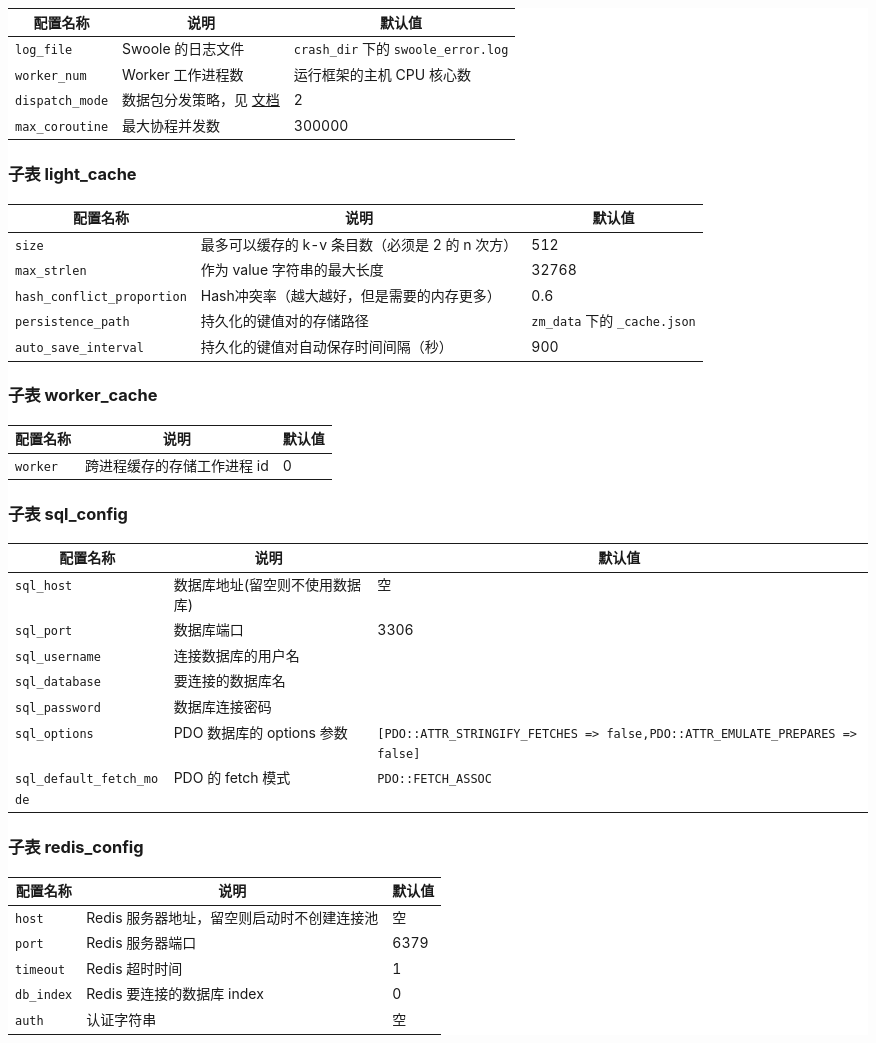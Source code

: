 | 配置名称        | 说明                                                         | 默认值                              |
| --------------- | ------------------------------------------------------------ | ----------------------------------- |
| `log_file`      | Swoole 的日志文件                                            | `crash_dir` 下的 `swoole_error.log` |
| `worker_num`    | Worker 工作进程数                                            | 运行框架的主机 CPU 核心数           |
| `dispatch_mode` | 数据包分发策略，见 [文档](https://wiki.swoole.com/#/server/setting?id=dispatch_mode) | 2                                   |
| `max_coroutine` | 最大协程并发数                                               | 300000                              |

### 子表 **light_cache**

| 配置名称                   | 说明                                            | 默认值                       |
| -------------------------- | ----------------------------------------------- | ---------------------------- |
| `size`                     | 最多可以缓存的 k-v 条目数（必须是 2 的 n 次方） | 512                         |
| `max_strlen`               | 作为 value 字符串的最大长度                     | 32768                        |
| `hash_conflict_proportion` | Hash冲突率（越大越好，但是需要的内存更多）      | 0.6                          |
| `persistence_path`         | 持久化的键值对的存储路径                        | `zm_data` 下的 `_cache.json` |
| `auto_save_interval`       | 持久化的键值对自动保存时间间隔（秒）            | 900                          |

### 子表 worker_cache

| 配置名称 | 说明                        | 默认值 |
| -------- | --------------------------- | ------ |
| `worker` | 跨进程缓存的存储工作进程 id | 0      |

### 子表 **sql_config**

| 配置名称                 | 说明                           | 默认值                                                       |
| ------------------------ | ------------------------------ | ------------------------------------------------------------ |
| `sql_host`               | 数据库地址(留空则不使用数据库) | 空                                                           |
| `sql_port`               | 数据库端口                     | 3306                                                         |
| `sql_username`           | 连接数据库的用户名             |                                                              |
| `sql_database`           | 要连接的数据库名               |                                                              |
| `sql_password`           | 数据库连接密码                 |                                                              |
| `sql_options`            | PDO 数据库的 options 参数      | `[PDO::ATTR_STRINGIFY_FETCHES => false,PDO::ATTR_EMULATE_PREPARES => false]` |
| `sql_default_fetch_mode` | PDO 的 fetch 模式              | `PDO::FETCH_ASSOC`                                           |

### 子表 **redis_config**

| 配置名称   | 说明                                       | 默认值 |
| ---------- | ------------------------------------------ | ------ |
| `host`     | Redis 服务器地址，留空则启动时不创建连接池 | 空     |
| `port`     | Redis 服务器端口                           | 6379   |
| `timeout`  | Redis 超时时间                             | 1      |
| `db_index` | Redis 要连接的数据库 index                 | 0      |
| `auth`     | 认证字符串                                 | 空     |

